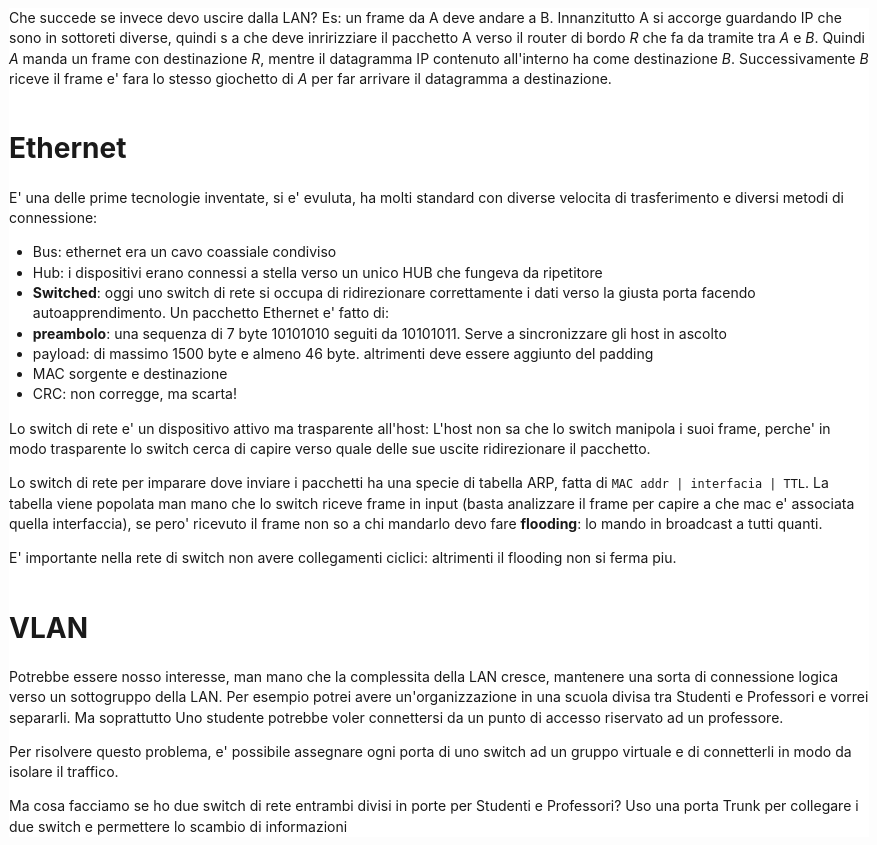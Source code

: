 Che succede se invece devo uscire dalla LAN? Es: un frame da A deve andare a B. Innanzitutto A si accorge guardando IP che sono in sottoreti diverse, quindi s a che deve inririzziare il pacchetto A verso il router di bordo $R$ che fa da tramite tra $A$ e $B$. Quindi $A$ manda un frame con destinazione $R$, mentre il datagramma IP contenuto all'interno ha come destinazione $B$. Successivamente $B$ riceve il frame e' fara lo stesso giochetto di $A$ per far arrivare il datagramma a destinazione.

# Ethernet 
E' una delle prime tecnologie inventate, si e' evuluta, ha molti standard con diverse velocita di trasferimento e diversi metodi di connessione:
* Bus: ethernet era un cavo coassiale condiviso
* Hub: i dispositivi erano connessi a stella verso un unico HUB che fungeva da ripetitore
* **Switched**: oggi uno switch di rete si occupa di ridirezionare correttamente i dati verso la giusta porta facendo autoapprendimento.
Un pacchetto Ethernet e' fatto di:
* **preambolo**: una sequenza di 7 byte 10101010 seguiti da 10101011. Serve a sincronizzare gli host in ascolto
* payload: di massimo 1500 byte e almeno 46 byte. altrimenti deve essere aggiunto del padding
* MAC sorgente e destinazione
* CRC: non corregge, ma scarta!

Lo switch di rete e' un dispositivo attivo ma trasparente all'host: L'host non sa che lo switch manipola i suoi frame, perche' in modo trasparente lo switch cerca di capire verso quale delle sue uscite ridirezionare il pacchetto.

Lo switch di rete per imparare dove inviare i pacchetti ha una specie di tabella ARP, fatta di `MAC addr | interfacia | TTL`. La tabella viene popolata man mano che lo switch riceve frame in input (basta analizzare il frame per capire a che mac e' associata quella interfaccia), se pero' ricevuto il frame non so a chi mandarlo devo fare **flooding**: lo mando in broadcast a tutti quanti.

E' importante nella rete di switch non avere collegamenti ciclici: altrimenti il flooding non si ferma piu.

# VLAN
Potrebbe essere nosso interesse, man mano che la complessita della LAN cresce, mantenere una sorta di connessione logica verso un sottogruppo della LAN. Per esempio potrei avere un'organizzazione in una scuola divisa tra Studenti e Professori e vorrei separarli. Ma soprattutto Uno studente potrebbe voler connettersi da un punto di accesso riservato ad un professore. 

Per risolvere questo problema, e' possibile assegnare ogni porta di uno switch  ad un gruppo virtuale e di connetterli in modo da isolare il traffico.

Ma cosa facciamo se ho due switch di rete entrambi divisi in porte per Studenti e Professori? Uso una porta Trunk per collegare i due switch e permettere lo scambio di informazioni


